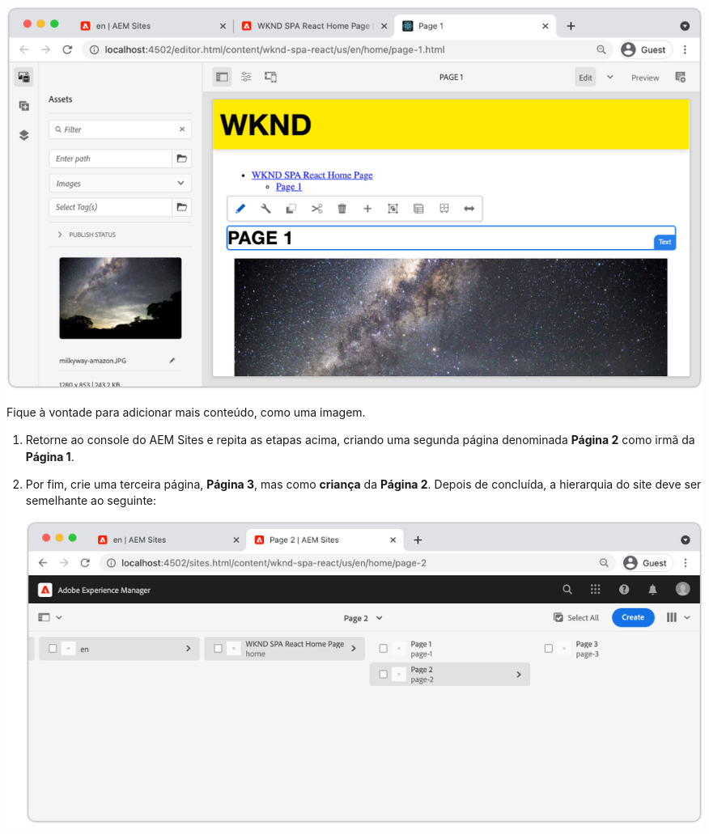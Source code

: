    ![Exemplo de página de conteúdo 1](assets/navigation-routing/page-1-sample-content.png)

   Fique à vontade para adicionar mais conteúdo, como uma imagem.

1. Retorne ao console do AEM Sites e repita as etapas acima, criando uma segunda página denominada **Página 2** como irmã da **Página 1**.
1. Por fim, crie uma terceira página, **Página 3**, mas como **criança** da **Página 2**. Depois de concluída, a hierarquia do site deve ser semelhante ao seguinte:

   ![Hierarquia do Site de Exemplo](assets/navigation-routing/wknd-spa-sample-site-hierarchy.png)
